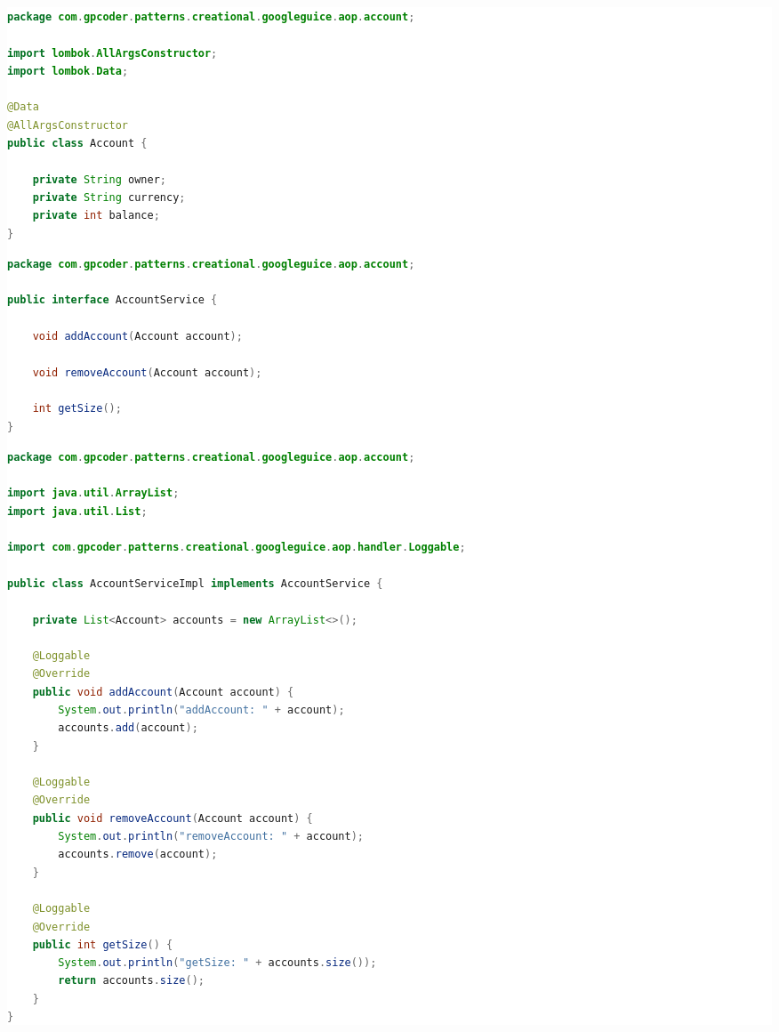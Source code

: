 ```java:Account.java
package com.gpcoder.patterns.creational.googleguice.aop.account;
 
import lombok.AllArgsConstructor;
import lombok.Data;
 
@Data
@AllArgsConstructor
public class Account {
 
    private String owner;
    private String currency;
    private int balance;
}
```

```java:AccountService.java
package com.gpcoder.patterns.creational.googleguice.aop.account;
 
public interface AccountService {
 
    void addAccount(Account account);
 
    void removeAccount(Account account);
     
    int getSize();
}
```

```java:AccountServiceImpl.java
package com.gpcoder.patterns.creational.googleguice.aop.account;
 
import java.util.ArrayList;
import java.util.List;
 
import com.gpcoder.patterns.creational.googleguice.aop.handler.Loggable;
 
public class AccountServiceImpl implements AccountService {
 
    private List<Account> accounts = new ArrayList<>();
 
    @Loggable
    @Override
    public void addAccount(Account account) {
        System.out.println("addAccount: " + account);
        accounts.add(account);
    }
 
    @Loggable
    @Override
    public void removeAccount(Account account) {
        System.out.println("removeAccount: " + account);
        accounts.remove(account);
    }
 
    @Loggable
    @Override
    public int getSize() {
        System.out.println("getSize: " + accounts.size());
        return accounts.size();
    }
}
```
